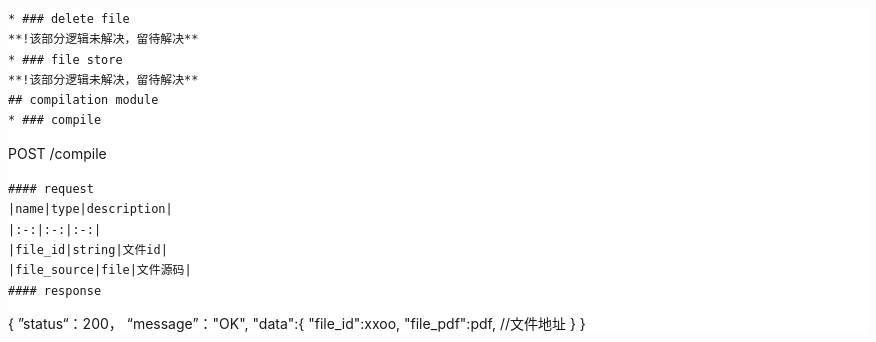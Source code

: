   ```
* ### delete file
  **!该部分逻辑未解决，留待解决**
* ### file store
  **!该部分逻辑未解决，留待解决**
## compilation module
* ### compile
  ```
  POST /compile
  ```
  #### request
  |name|type|description|
  |:-:|:-:|:-:|
  |file_id|string|文件id|
  |file_source|file|文件源码|
  #### response
  ```
  {
  ”status“：200，
  “message”："OK",
  "data":{
            "file_id":xxoo,
            "file_pdf":pdf, //文件地址
         }
   }
   ```
